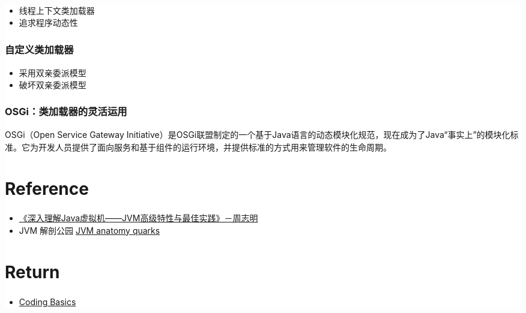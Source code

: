    - 线程上下文类加载器
   - 追求程序动态性
   
   ### 自定义类加载器
   - 采用双亲委派模型
   - 破坏双亲委派模型
   
   ### OSGi：类加载器的灵活运用
   
   OSGi（Open Service Gateway Initiative）是OSGi联盟制定的一个基于Java语言的动态模块化规范，现在成为了Java“事实上”的模块化标准。它为开发人员提供了面向服务和基于组件的运行环境，并提供标准的方式用来管理软件的生命周期。
   
# Reference
   - [《深入理解Java虚拟机——JVM高级特性与最佳实践》－周志明](https://book.douban.com/subject/24722612/)
   - JVM 解剖公园 [JVM anatomy quarks](https://shipilev.net/jvm/anatomy-quarks/)
   
# Return
 - [Coding Basics](../../README.md)
   